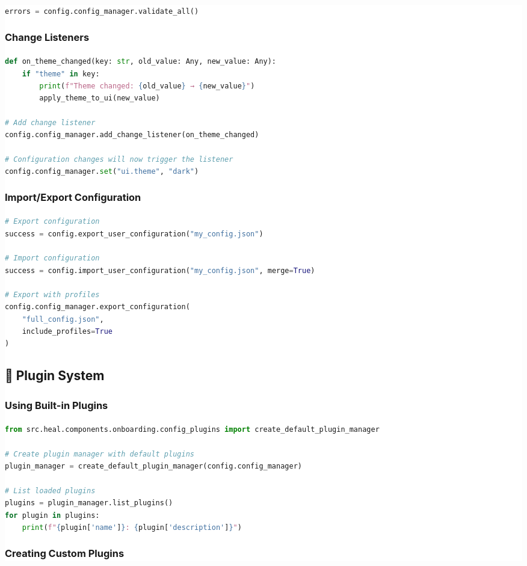 ```python
errors = config.config_manager.validate_all()
```

### **Change Listeners**

```python
def on_theme_changed(key: str, old_value: Any, new_value: Any):
    if "theme" in key:
        print(f"Theme changed: {old_value} → {new_value}")
        apply_theme_to_ui(new_value)

# Add change listener
config.config_manager.add_change_listener(on_theme_changed)

# Configuration changes will now trigger the listener
config.config_manager.set("ui.theme", "dark")
```

### **Import/Export Configuration**

```python
# Export configuration
success = config.export_user_configuration("my_config.json")

# Import configuration
success = config.import_user_configuration("my_config.json", merge=True)

# Export with profiles
config.config_manager.export_configuration(
    "full_config.json", 
    include_profiles=True
)
```

## 🔌 **Plugin System**

### **Using Built-in Plugins**

```python
from src.heal.components.onboarding.config_plugins import create_default_plugin_manager

# Create plugin manager with default plugins
plugin_manager = create_default_plugin_manager(config.config_manager)

# List loaded plugins
plugins = plugin_manager.list_plugins()
for plugin in plugins:
    print(f"{plugin['name']}: {plugin['description']}")
```

### **Creating Custom Plugins**
